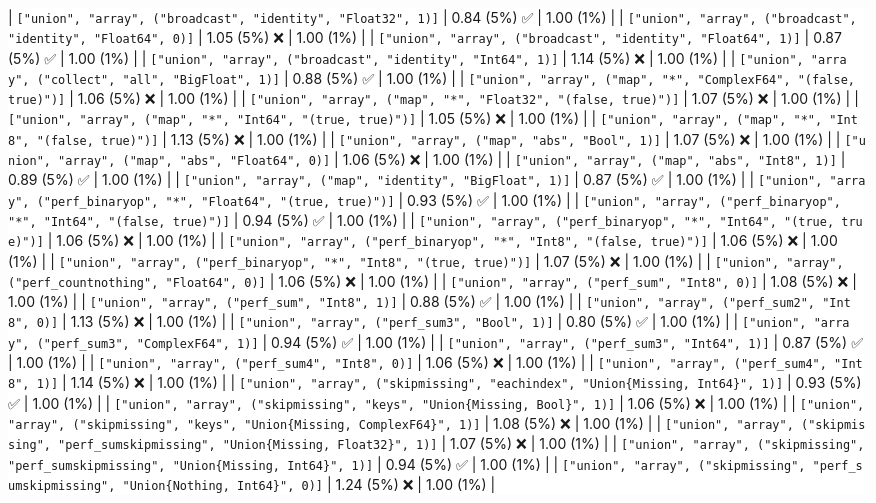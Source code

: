 | `["union", "array", ("broadcast", "identity", "Float32", 1)]` | 0.84 (5%) :white_check_mark: | 1.00 (1%)  |
| `["union", "array", ("broadcast", "identity", "Float64", 0)]` | 1.05 (5%) :x: | 1.00 (1%)  |
| `["union", "array", ("broadcast", "identity", "Float64", 1)]` | 0.87 (5%) :white_check_mark: | 1.00 (1%)  |
| `["union", "array", ("broadcast", "identity", "Int64", 1)]` | 1.14 (5%) :x: | 1.00 (1%)  |
| `["union", "array", ("collect", "all", "BigFloat", 1)]` | 0.88 (5%) :white_check_mark: | 1.00 (1%)  |
| `["union", "array", ("map", "*", "ComplexF64", "(false, true)")]` | 1.06 (5%) :x: | 1.00 (1%)  |
| `["union", "array", ("map", "*", "Float32", "(false, true)")]` | 1.07 (5%) :x: | 1.00 (1%)  |
| `["union", "array", ("map", "*", "Int64", "(true, true)")]` | 1.05 (5%) :x: | 1.00 (1%)  |
| `["union", "array", ("map", "*", "Int8", "(false, true)")]` | 1.13 (5%) :x: | 1.00 (1%)  |
| `["union", "array", ("map", "abs", "Bool", 1)]` | 1.07 (5%) :x: | 1.00 (1%)  |
| `["union", "array", ("map", "abs", "Float64", 0)]` | 1.06 (5%) :x: | 1.00 (1%)  |
| `["union", "array", ("map", "abs", "Int8", 1)]` | 0.89 (5%) :white_check_mark: | 1.00 (1%)  |
| `["union", "array", ("map", "identity", "BigFloat", 1)]` | 0.87 (5%) :white_check_mark: | 1.00 (1%)  |
| `["union", "array", ("perf_binaryop", "*", "Float64", "(true, true)")]` | 0.93 (5%) :white_check_mark: | 1.00 (1%)  |
| `["union", "array", ("perf_binaryop", "*", "Int64", "(false, true)")]` | 0.94 (5%) :white_check_mark: | 1.00 (1%)  |
| `["union", "array", ("perf_binaryop", "*", "Int64", "(true, true)")]` | 1.06 (5%) :x: | 1.00 (1%)  |
| `["union", "array", ("perf_binaryop", "*", "Int8", "(false, true)")]` | 1.06 (5%) :x: | 1.00 (1%)  |
| `["union", "array", ("perf_binaryop", "*", "Int8", "(true, true)")]` | 1.07 (5%) :x: | 1.00 (1%)  |
| `["union", "array", ("perf_countnothing", "Float64", 0)]` | 1.06 (5%) :x: | 1.00 (1%)  |
| `["union", "array", ("perf_sum", "Int8", 0)]` | 1.08 (5%) :x: | 1.00 (1%)  |
| `["union", "array", ("perf_sum", "Int8", 1)]` | 0.88 (5%) :white_check_mark: | 1.00 (1%)  |
| `["union", "array", ("perf_sum2", "Int8", 0)]` | 1.13 (5%) :x: | 1.00 (1%)  |
| `["union", "array", ("perf_sum3", "Bool", 1)]` | 0.80 (5%) :white_check_mark: | 1.00 (1%)  |
| `["union", "array", ("perf_sum3", "ComplexF64", 1)]` | 0.94 (5%) :white_check_mark: | 1.00 (1%)  |
| `["union", "array", ("perf_sum3", "Int64", 1)]` | 0.87 (5%) :white_check_mark: | 1.00 (1%)  |
| `["union", "array", ("perf_sum4", "Int8", 0)]` | 1.06 (5%) :x: | 1.00 (1%)  |
| `["union", "array", ("perf_sum4", "Int8", 1)]` | 1.14 (5%) :x: | 1.00 (1%)  |
| `["union", "array", ("skipmissing", "eachindex", "Union{Missing, Int64}", 1)]` | 0.93 (5%) :white_check_mark: | 1.00 (1%)  |
| `["union", "array", ("skipmissing", "keys", "Union{Missing, Bool}", 1)]` | 1.06 (5%) :x: | 1.00 (1%)  |
| `["union", "array", ("skipmissing", "keys", "Union{Missing, ComplexF64}", 1)]` | 1.08 (5%) :x: | 1.00 (1%)  |
| `["union", "array", ("skipmissing", "perf_sumskipmissing", "Union{Missing, Float32}", 1)]` | 1.07 (5%) :x: | 1.00 (1%)  |
| `["union", "array", ("skipmissing", "perf_sumskipmissing", "Union{Missing, Int64}", 1)]` | 0.94 (5%) :white_check_mark: | 1.00 (1%)  |
| `["union", "array", ("skipmissing", "perf_sumskipmissing", "Union{Nothing, Int64}", 0)]` | 1.24 (5%) :x: | 1.00 (1%)  |
